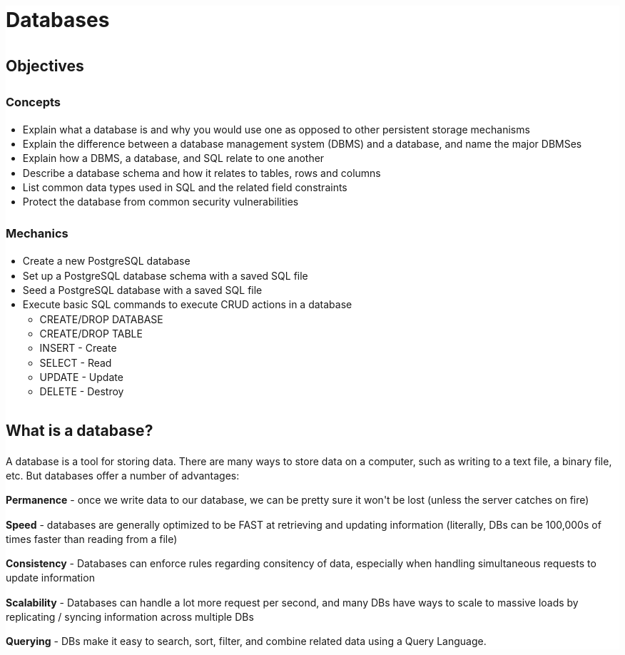 # Databases

## Objectives

### Concepts

- Explain what a database is and why you would use one as opposed to other persistent storage mechanisms
- Explain the difference between a database management system (DBMS) and a database, and name the major DBMSes
- Explain how a DBMS, a database, and SQL relate to one another
- Describe a database schema and how it relates to tables, rows and columns
- List common data types used in SQL and the related field constraints
- Protect the database from common security vulnerabilities

### Mechanics

- Create a new PostgreSQL database
- Set up a PostgreSQL database schema with a saved SQL file
- Seed a PostgreSQL database with a saved SQL file
- Execute basic SQL commands to execute CRUD actions in a database
  - CREATE/DROP DATABASE
  - CREATE/DROP TABLE
  - INSERT - Create
  - SELECT - Read
  - UPDATE - Update
  - DELETE - Destroy


## What is a database?

A database is a tool for storing data. There are many ways to store data on a
computer, such as writing to a text file, a binary file, etc. But databases
offer a number of advantages:

**Permanence** - once we write data to our database, we can be pretty sure it
won't be lost (unless the server catches on fire)

**Speed** - databases are generally optimized to be FAST at retrieving and
updating information (literally, DBs can be 100,000s of times faster than
reading from a file)

**Consistency** - Databases can enforce rules regarding consitency of data,
especially when handling simultaneous requests to update information

**Scalability** - Databases can handle a lot more request per second, and many
DBs have ways to scale to massive loads by replicating / syncing information
across multiple DBs

**Querying** - DBs make it easy to search, sort, filter, and combine related
data using a Query Language.
